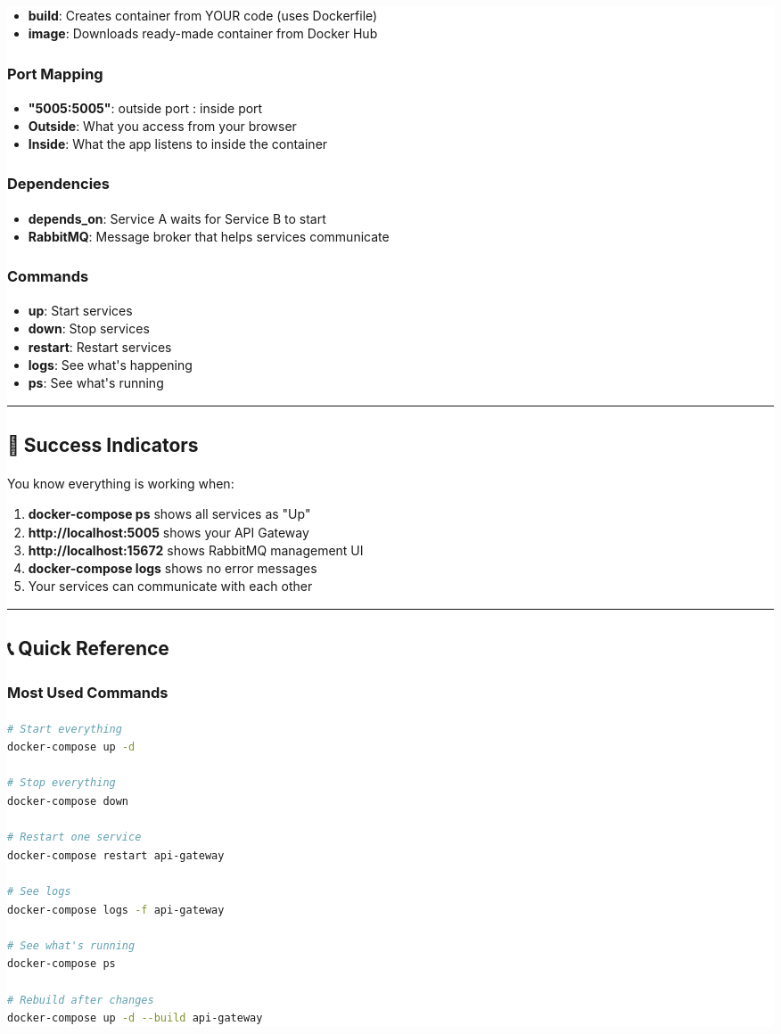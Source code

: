 - **build**: Creates container from YOUR code (uses Dockerfile)
- **image**: Downloads ready-made container from Docker Hub

### Port Mapping

- **"5005:5005"**: outside port : inside port
- **Outside**: What you access from your browser
- **Inside**: What the app listens to inside the container

### Dependencies

- **depends_on**: Service A waits for Service B to start
- **RabbitMQ**: Message broker that helps services communicate

### Commands

- **up**: Start services
- **down**: Stop services
- **restart**: Restart services
- **logs**: See what's happening
- **ps**: See what's running

---

## 🎉 Success Indicators

You know everything is working when:

1. **docker-compose ps** shows all services as "Up"
2. **http://localhost:5005** shows your API Gateway
3. **http://localhost:15672** shows RabbitMQ management UI
4. **docker-compose logs** shows no error messages
5. Your services can communicate with each other

---

## 📞 Quick Reference

### Most Used Commands

```bash
# Start everything
docker-compose up -d

# Stop everything
docker-compose down

# Restart one service
docker-compose restart api-gateway

# See logs
docker-compose logs -f api-gateway

# See what's running
docker-compose ps

# Rebuild after changes
docker-compose up -d --build api-gateway
```
